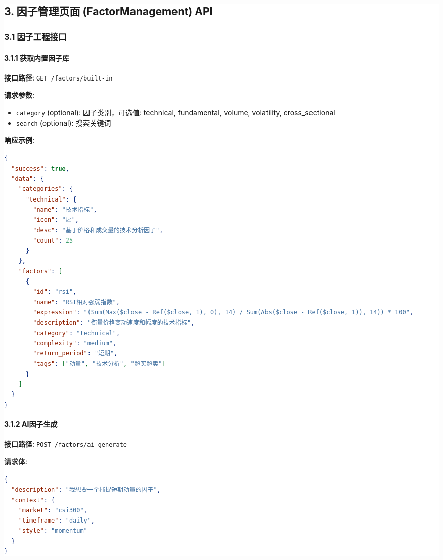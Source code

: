 ## 3. 因子管理页面 (FactorManagement) API

### 3.1 因子工程接口

#### 3.1.1 获取内置因子库

**接口路径**: `GET /factors/built-in`

**请求参数**:
- `category` (optional): 因子类别，可选值: technical, fundamental, volume, volatility, cross_sectional
- `search` (optional): 搜索关键词

**响应示例**:
```json
{
  "success": true,
  "data": {
    "categories": {
      "technical": {
        "name": "技术指标",
        "icon": "📈",
        "desc": "基于价格和成交量的技术分析因子",
        "count": 25
      }
    },
    "factors": [
      {
        "id": "rsi",
        "name": "RSI相对强弱指数",
        "expression": "(Sum(Max($close - Ref($close, 1), 0), 14) / Sum(Abs($close - Ref($close, 1)), 14)) * 100",
        "description": "衡量价格变动速度和幅度的技术指标",
        "category": "technical",
        "complexity": "medium",
        "return_period": "短期",
        "tags": ["动量", "技术分析", "超买超卖"]
      }
    ]
  }
}
```

#### 3.1.2 AI因子生成

**接口路径**: `POST /factors/ai-generate`

**请求体**:
```json
{
  "description": "我想要一个捕捉短期动量的因子",
  "context": {
    "market": "csi300",
    "timeframe": "daily",
    "style": "momentum"
  }
}
```
